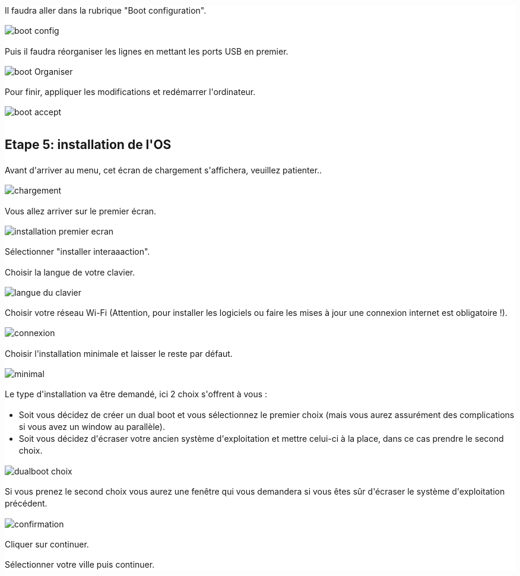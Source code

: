 Il faudra aller dans la rubrique "Boot configuration".

![boot config](assets/tutorial/bootConfiguration.png)

Puis il faudra réorganiser les lignes en mettant les ports USB en premier.

![boot Organiser](assets/tutorial/bootOrganisation.png)

Pour finir, appliquer les modifications et redémarrer l'ordinateur.

![boot accept](assets/tutorial/bootAcceptChanges.png)

## Etape 5: installation de l'OS

Avant d'arriver au menu, cet écran de chargement s'affichera, veuillez patienter..

![chargement](assets/tutorial/chargementUbuntu.png)

Vous allez arriver sur le premier écran.

![installation premier ecran](assets/tutorial/InstallationInteraaaction.png)

Sélectionner "installer interaaaction". <br>

Choisir la langue de votre clavier.

![langue du clavier](assets/tutorial/langueClavier.png)

Choisir votre réseau Wi-Fi (Attention, pour installer les logiciels ou faire les mises à jour une connexion internet est obligatoire !).

![connexion](assets/tutorial/connexion.png)

Choisir l'installation minimale et laisser le reste par défaut.

![minimal](assets/tutorial/choisirMinimal.png)

Le type d'installation va être demandé, ici 2 choix s'offrent à vous :

- Soit vous décidez de créer un dual boot et vous sélectionnez le premier choix (mais vous aurez assurément des complications si vous avez un window au parallèle).
- Soit vous décidez d'écraser votre ancien système d'exploitation et mettre celui-ci à la place, dans ce cas prendre le second choix.

![dualboot choix](assets/tutorial/dualbootOrFormat.png)

Si vous prenez le second choix vous aurez une fenêtre qui vous demandera si vous êtes sûr d'écraser le système d'exploitation précédent.

![confirmation](assets/tutorial/Overwrite.png)

Cliquer sur continuer. <br>

Sélectionner votre ville puis continuer.
